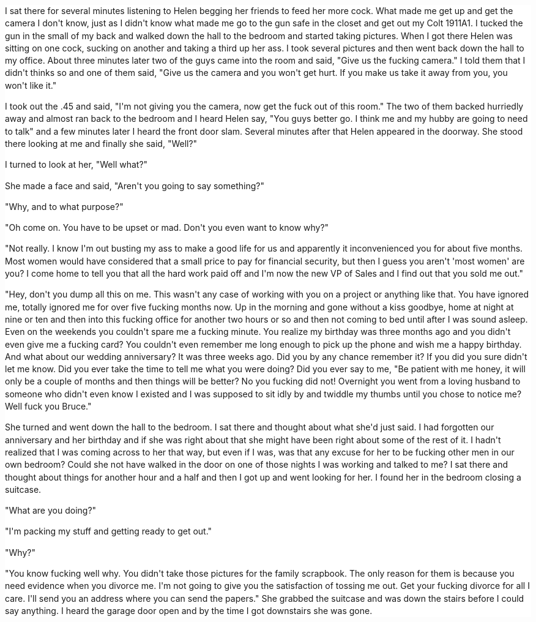  I sat there for several minutes listening to Helen begging her friends to feed her more cock. What made me get up and get the camera I don't know, just as I didn't know what made me go to the gun safe in the closet and get out my Colt 1911A1. I tucked the gun in the small of my back and walked down the hall to the bedroom and started taking pictures. When I got there Helen was sitting on one cock, sucking on another and taking a third up her ass. I took several pictures and then went back down the hall to my office. About three minutes later two of the guys came into the room and said, "Give us the fucking camera." I told them that I didn't thinks so and one of them said, "Give us the camera and you won't get hurt. If you make us take it away from you, you won't like it." 

 I took out the .45 and said, "I'm not giving you the camera, now get the fuck out of this room." The two of them backed hurriedly away and almost ran back to the bedroom and I heard Helen say, "You guys better go. I think me and my hubby are going to need to talk" and a few minutes later I heard the front door slam. Several minutes after that Helen appeared in the doorway. She stood there looking at me and finally she said, "Well?" 

 I turned to look at her, "Well what?" 

 She made a face and said, "Aren't you going to say something?" 

 "Why, and to what purpose?" 

 "Oh come on. You have to be upset or mad. Don't you even want to know why?" 

 "Not really. I know I'm out busting my ass to make a good life for us and apparently it inconvenienced you for about five months. Most women would have considered that a small price to pay for financial security, but then I guess you aren't 'most women' are you? I come home to tell you that all the hard work paid off and I'm now the new VP of Sales and I find out that you sold me out." 

 "Hey, don't you dump all this on me. This wasn't any case of working with you on a project or anything like that. You have ignored me, totally ignored me for over five fucking months now. Up in the morning and gone without a kiss goodbye, home at night at nine or ten and then into this fucking office for another two hours or so and then not coming to bed until after I was sound asleep. Even on the weekends you couldn't spare me a fucking minute. You realize my birthday was three months ago and you didn't even give me a fucking card? You couldn't even remember me long enough to pick up the phone and wish me a happy birthday. And what about our wedding anniversary? It was three weeks ago. Did you by any chance remember it? If you did you sure didn't let me know. Did you ever take the time to tell me what you were doing? Did you ever say to me, "Be patient with me honey, it will only be a couple of months and then things will be better? No you fucking did not! Overnight you went from a loving husband to someone who didn't even know I existed and I was supposed to sit idly by and twiddle my thumbs until you chose to notice me? Well fuck you Bruce." 

 She turned and went down the hall to the bedroom. I sat there and thought about what she'd just said. I had forgotten our anniversary and her birthday and if she was right about that she might have been right about some of the rest of it. I hadn't realized that I was coming across to her that way, but even if I was, was that any excuse for her to be fucking other men in our own bedroom? Could she not have walked in the door on one of those nights I was working and talked to me? I sat there and thought about things for another hour and a half and then I got up and went looking for her. I found her in the bedroom closing a suitcase. 

 "What are you doing?" 

 "I'm packing my stuff and getting ready to get out." 

 "Why?" 

 "You know fucking well why. You didn't take those pictures for the family scrapbook. The only reason for them is because you need evidence when you divorce me. I'm not going to give you the satisfaction of tossing me out. Get your fucking divorce for all I care. I'll send you an address where you can send the papers." She grabbed the suitcase and was down the stairs before I could say anything. I heard the garage door open and by the time I got downstairs she was gone. 

